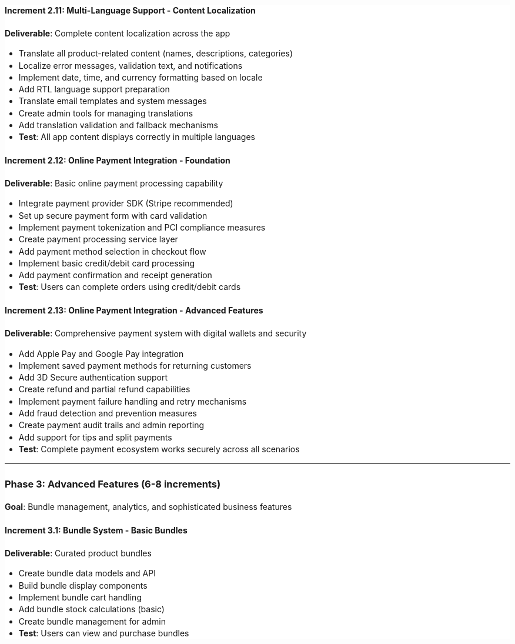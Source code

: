 #### Increment 2.11: Multi-Language Support - Content Localization
**Deliverable**: Complete content localization across the app
- Translate all product-related content (names, descriptions, categories)
- Localize error messages, validation text, and notifications
- Implement date, time, and currency formatting based on locale
- Add RTL language support preparation
- Translate email templates and system messages
- Create admin tools for managing translations
- Add translation validation and fallback mechanisms
- **Test**: All app content displays correctly in multiple languages

#### Increment 2.12: Online Payment Integration - Foundation
**Deliverable**: Basic online payment processing capability
- Integrate payment provider SDK (Stripe recommended)
- Set up secure payment form with card validation
- Implement payment tokenization and PCI compliance measures
- Create payment processing service layer
- Add payment method selection in checkout flow
- Implement basic credit/debit card processing
- Add payment confirmation and receipt generation
- **Test**: Users can complete orders using credit/debit cards

#### Increment 2.13: Online Payment Integration - Advanced Features
**Deliverable**: Comprehensive payment system with digital wallets and security
- Add Apple Pay and Google Pay integration
- Implement saved payment methods for returning customers
- Add 3D Secure authentication support
- Create refund and partial refund capabilities
- Implement payment failure handling and retry mechanisms
- Add fraud detection and prevention measures
- Create payment audit trails and admin reporting
- Add support for tips and split payments
- **Test**: Complete payment ecosystem works securely across all scenarios

---

### Phase 3: Advanced Features (6-8 increments)
**Goal**: Bundle management, analytics, and sophisticated business features

#### Increment 3.1: Bundle System - Basic Bundles
**Deliverable**: Curated product bundles
- Create bundle data models and API
- Build bundle display components
- Implement bundle cart handling
- Add bundle stock calculations (basic)
- Create bundle management for admin
- **Test**: Users can view and purchase bundles
